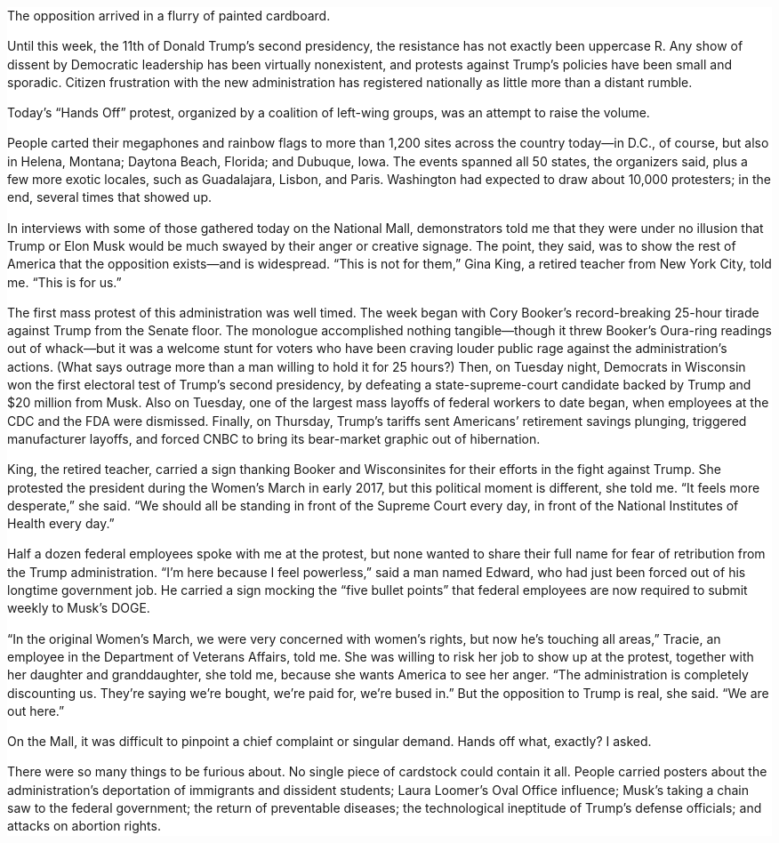 The opposition arrived in a flurry of painted cardboard.

Until this week, the 11th of Donald Trump’s second presidency, the resistance has not exactly been uppercase R. Any show of dissent by Democratic leadership has been virtually nonexistent, and protests against Trump’s policies have been small and sporadic. Citizen frustration with the new administration has registered nationally as little more than a distant rumble.

Today’s “Hands Off” protest, organized by a coalition of left-wing groups, was an attempt to raise the volume.

People carted their megaphones and rainbow flags to more than 1,200 sites across the country today—in D.C., of course, but also in Helena, Montana; Daytona Beach, Florida; and Dubuque, Iowa. The events spanned all 50 states, the organizers said, plus a few more exotic locales, such as Guadalajara, Lisbon, and Paris. Washington had expected to draw about 10,000 protesters; in the end, several times that showed up.

In interviews with some of those gathered today on the National Mall, demonstrators told me that they were under no illusion that Trump or Elon Musk would be much swayed by their anger or creative signage. The point, they said, was to show the rest of America that the opposition exists—and is widespread. “This is not for them,” Gina King, a retired teacher from New York City, told me. “This is for us.”

The first mass protest of this administration was well timed. The week began with Cory Booker’s record-breaking 25-hour tirade against Trump from the Senate floor. The monologue accomplished nothing tangible—though it threw Booker’s Oura-ring readings out of whack—but it was a welcome stunt for voters who have been craving louder public rage against the administration’s actions. (What says outrage more than a man willing to hold it for 25 hours?) Then, on Tuesday night, Democrats in Wisconsin won the first electoral test of Trump’s second presidency, by defeating a state-supreme-court candidate backed by Trump and $20 million from Musk. Also on Tuesday, one of the largest mass layoffs of federal workers to date began, when employees at the CDC and the FDA were dismissed. Finally, on Thursday, Trump’s tariffs sent Americans’ retirement savings plunging, triggered manufacturer layoffs, and forced CNBC to bring its bear-market graphic out of hibernation.

King, the retired teacher, carried a sign thanking Booker and Wisconsinites for their efforts in the fight against Trump. She protested the president during the Women’s March in early 2017, but this political moment is different, she told me. “It feels more desperate,” she said. “We should all be standing in front of the Supreme Court every day, in front of the National Institutes of Health every day.”

Half a dozen federal employees spoke with me at the protest, but none wanted to share their full name for fear of retribution from the Trump administration. “I’m here because I feel powerless,” said a man named Edward, who had just been forced out of his longtime government job. He carried a sign mocking the “five bullet points” that federal employees are now required to submit weekly to Musk’s DOGE.

“In the original Women’s March, we were very concerned with women’s rights, but now he’s touching all areas,” Tracie, an employee in the Department of Veterans Affairs, told me. She was willing to risk her job to show up at the protest, together with her daughter and granddaughter, she told me, because she wants America to see her anger. “The administration is completely discounting us. They’re saying we’re bought, we’re paid for, we’re bused in.” But the opposition to Trump is real, she said. “We are out here.”

On the Mall, it was difficult to pinpoint a chief complaint or singular demand. Hands off what, exactly? I asked.

There were so many things to be furious about. No single piece of cardstock could contain it all. People carried posters about the administration’s deportation of immigrants and dissident students; Laura Loomer’s Oval Office influence; Musk’s taking a chain saw to the federal government; the return of preventable diseases; the technological ineptitude of Trump’s defense officials; and attacks on abortion rights.

